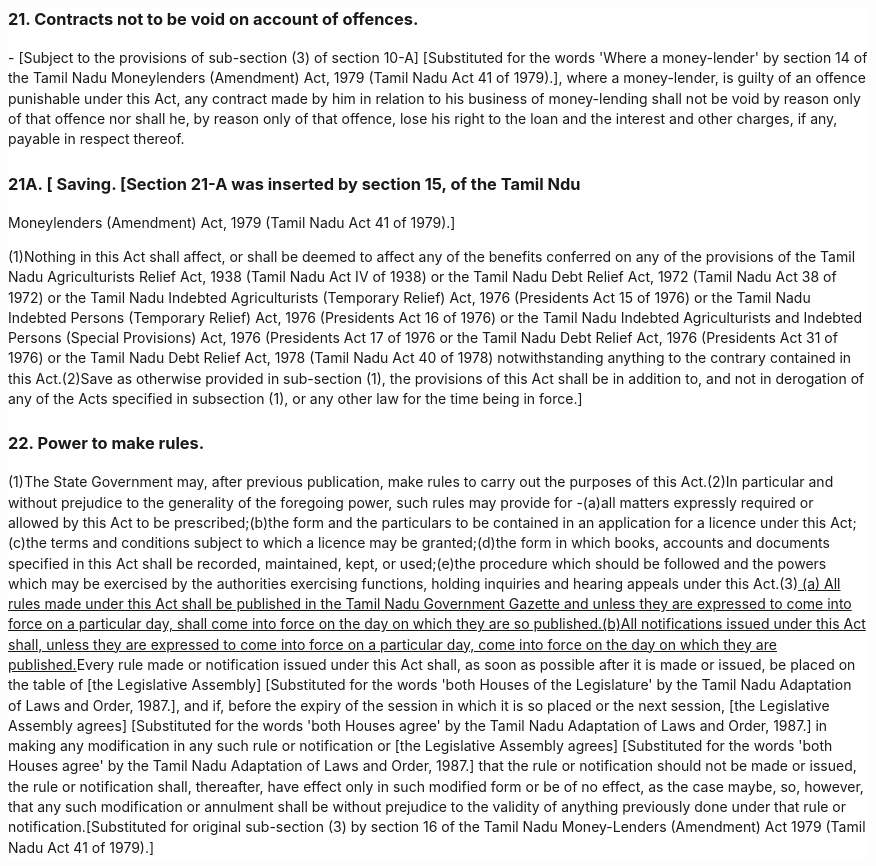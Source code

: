 ### 21. Contracts not to be void on account of offences.

\- [Subject to the provisions of sub-section (3) of section 10-A] [Substituted
for the words 'Where a money-lender' by section 14 of the Tamil Nadu
Moneylenders (Amendment) Act, 1979 (Tamil Nadu Act 41 of 1979).], where a
money-lender, is guilty of an offence punishable under this Act, any contract
made by him in relation to his business of money-lending shall not be void by
reason only of that offence nor shall he, by reason only of that offence, lose
his right to the loan and the interest and other charges, if any, payable in
respect thereof.

### 21A. [ Saving. [Section 21-A was inserted by section 15, of the Tamil Ndu
Moneylenders (Amendment) Act, 1979 (Tamil Nadu Act 41 of 1979).]

(1)Nothing in this Act shall affect, or shall be deemed to affect any of the
benefits conferred on any of the provisions of the Tamil Nadu Agriculturists
Relief Act, 1938 (Tamil Nadu Act IV of 1938) or the Tamil Nadu Debt Relief
Act, 1972 (Tamil Nadu Act 38 of 1972) or the Tamil Nadu Indebted
Agriculturists (Temporary Relief) Act, 1976 (Presidents Act 15 of 1976) or the
Tamil Nadu Indebted Persons (Temporary Relief) Act, 1976 (Presidents Act 16 of
1976) or the Tamil Nadu Indebted Agriculturists and Indebted Persons (Special
Provisions) Act, 1976 (Presidents Act 17 of 1976 or the Tamil Nadu Debt Relief
Act, 1976 (Presidents Act 31 of 1976) or the Tamil Nadu Debt Relief Act, 1978
(Tamil Nadu Act 40 of 1978) notwithstanding anything to the contrary contained
in this Act.(2)Save as otherwise provided in sub-section (1), the provisions
of this Act shall be in addition to, and not in derogation of any of the Acts
specified in subsection (1), or any other law for the time being in force.]

### 22. Power to make rules.

(1)The State Government may, after previous publication, make rules to carry
out the purposes of this Act.(2)In particular and without prejudice to the
generality of the foregoing power, such rules may provide for -(a)all matters
expressly required or allowed by this Act to be prescribed;(b)the form and the
particulars to be contained in an application for a licence under this
Act;(c)the terms and conditions subject to which a licence may be
granted;(d)the form in which books, accounts and documents specified in this
Act shall be recorded, maintained, kept, or used;(e)the procedure which should
be followed and the powers which may be exercised by the authorities
exercising functions, holding inquiries and hearing appeals under this
Act.(3)[ (a) All rules made under this Act shall be published in the Tamil
Nadu Government Gazette and unless they are expressed to come into force on a
particular day, shall come into force on the day on which they are so
published.(b)All notifications issued under this Act shall, unless they are
expressed to come into force on a particular day, come into force on the day
on which they are published.](4)Every rule made or notification issued under
this Act shall, as soon as possible after it is made or issued, be placed on
the table of [the Legislative Assembly] [Substituted for the words 'both
Houses of the Legislature' by the Tamil Nadu Adaptation of Laws and Order,
1987.], and if, before the expiry of the session in which it is so placed or
the next session, [the Legislative Assembly agrees] [Substituted for the words
'both Houses agree' by the Tamil Nadu Adaptation of Laws and Order, 1987.] in
making any modification in any such rule or notification or [the Legislative
Assembly agrees] [Substituted for the words 'both Houses agree' by the Tamil
Nadu Adaptation of Laws and Order, 1987.] that the rule or notification should
not be made or issued, the rule or notification shall, thereafter, have effect
only in such modified form or be of no effect, as the case maybe, so, however,
that any such modification or annulment shall be without prejudice to the
validity of anything previously done under that rule or
notification.[Substituted for original sub-section (3) by section 16 of the
Tamil Nadu Money-Lenders (Amendment) Act 1979 (Tamil Nadu Act 41 of 1979).]

